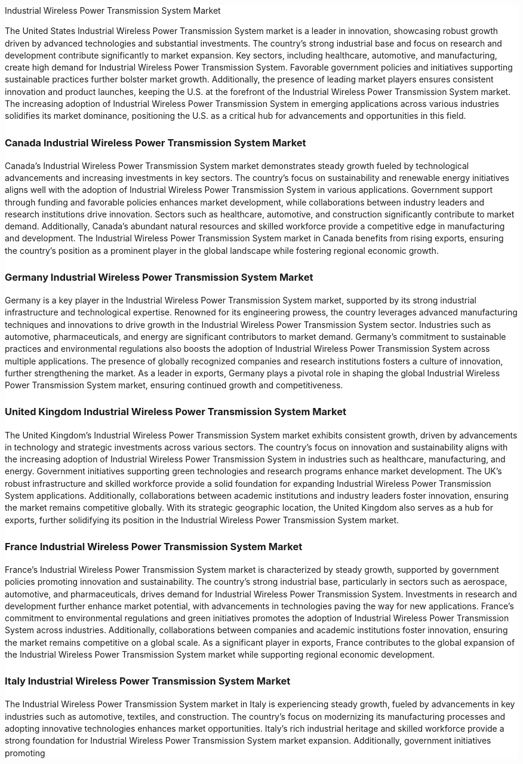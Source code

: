 Industrial Wireless Power Transmission System Market</h3><p>The United States Industrial Wireless Power Transmission System market is a leader in innovation, showcasing robust growth driven by advanced technologies and substantial investments. The country&rsquo;s strong industrial base and focus on research and development contribute significantly to market expansion. Key sectors, including healthcare, automotive, and manufacturing, create high demand for Industrial Wireless Power Transmission System. Favorable government policies and initiatives supporting sustainable practices further bolster market growth. Additionally, the presence of leading market players ensures consistent innovation and product launches, keeping the U.S. at the forefront of the Industrial Wireless Power Transmission System market. The increasing adoption of Industrial Wireless Power Transmission System in emerging applications across various industries solidifies its market dominance, positioning the U.S. as a critical hub for advancements and opportunities in this field.</p><h3>Canada Industrial Wireless Power Transmission System Market</h3><p>Canada&rsquo;s Industrial Wireless Power Transmission System market demonstrates steady growth fueled by technological advancements and increasing investments in key sectors. The country&rsquo;s focus on sustainability and renewable energy initiatives aligns well with the adoption of Industrial Wireless Power Transmission System in various applications. Government support through funding and favorable policies enhances market development, while collaborations between industry leaders and research institutions drive innovation. Sectors such as healthcare, automotive, and construction significantly contribute to market demand. Additionally, Canada&rsquo;s abundant natural resources and skilled workforce provide a competitive edge in manufacturing and development. The Industrial Wireless Power Transmission System market in Canada benefits from rising exports, ensuring the country&rsquo;s position as a prominent player in the global landscape while fostering regional economic growth.</p><h3>Germany Industrial Wireless Power Transmission System Market</h3><p>Germany is a key player in the Industrial Wireless Power Transmission System market, supported by its strong industrial infrastructure and technological expertise. Renowned for its engineering prowess, the country leverages advanced manufacturing techniques and innovations to drive growth in the Industrial Wireless Power Transmission System sector. Industries such as automotive, pharmaceuticals, and energy are significant contributors to market demand. Germany&rsquo;s commitment to sustainable practices and environmental regulations also boosts the adoption of Industrial Wireless Power Transmission System across multiple applications. The presence of globally recognized companies and research institutions fosters a culture of innovation, further strengthening the market. As a leader in exports, Germany plays a pivotal role in shaping the global Industrial Wireless Power Transmission System market, ensuring continued growth and competitiveness.</p><h3>United Kingdom Industrial Wireless Power Transmission System Market</h3><p>The United Kingdom&rsquo;s Industrial Wireless Power Transmission System market exhibits consistent growth, driven by advancements in technology and strategic investments across various sectors. The country&rsquo;s focus on innovation and sustainability aligns with the increasing adoption of Industrial Wireless Power Transmission System in industries such as healthcare, manufacturing, and energy. Government initiatives supporting green technologies and research programs enhance market development. The UK&rsquo;s robust infrastructure and skilled workforce provide a solid foundation for expanding Industrial Wireless Power Transmission System applications. Additionally, collaborations between academic institutions and industry leaders foster innovation, ensuring the market remains competitive globally. With its strategic geographic location, the United Kingdom also serves as a hub for exports, further solidifying its position in the Industrial Wireless Power Transmission System market.</p><h3>France Industrial Wireless Power Transmission System Market</h3><p>France&rsquo;s Industrial Wireless Power Transmission System market is characterized by steady growth, supported by government policies promoting innovation and sustainability. The country&rsquo;s strong industrial base, particularly in sectors such as aerospace, automotive, and pharmaceuticals, drives demand for Industrial Wireless Power Transmission System. Investments in research and development further enhance market potential, with advancements in technologies paving the way for new applications. France&rsquo;s commitment to environmental regulations and green initiatives promotes the adoption of Industrial Wireless Power Transmission System across industries. Additionally, collaborations between companies and academic institutions foster innovation, ensuring the market remains competitive on a global scale. As a significant player in exports, France contributes to the global expansion of the Industrial Wireless Power Transmission System market while supporting regional economic development.</p><h3>Italy Industrial Wireless Power Transmission System Market</h3><p>The Industrial Wireless Power Transmission System market in Italy is experiencing steady growth, fueled by advancements in key industries such as automotive, textiles, and construction. The country&rsquo;s focus on modernizing its manufacturing processes and adopting innovative technologies enhances market opportunities. Italy&rsquo;s rich industrial heritage and skilled workforce provide a strong foundation for Industrial Wireless Power Transmission System market expansion. Additionally, government initiatives promoting